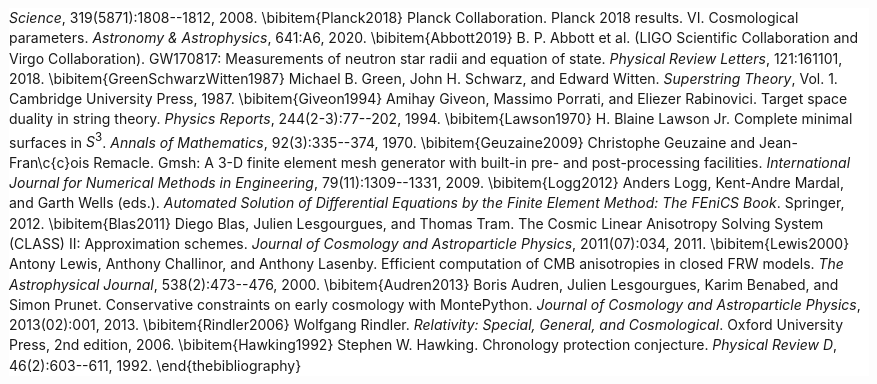 *Science*, 319(5871):1808--1812, 2008.
\bibitem{Planck2018}
Planck Collaboration.
Planck 2018 results. VI. Cosmological parameters.
*Astronomy \& Astrophysics*, 641:A6, 2020.
\bibitem{Abbott2019}
B. P. Abbott et al. (LIGO Scientific Collaboration and Virgo Collaboration).
GW170817: Measurements of neutron star radii and equation of state.
*Physical Review Letters*, 121:161101, 2018.
\bibitem{GreenSchwarzWitten1987}
Michael B. Green, John H. Schwarz, and Edward Witten.
*Superstring Theory*, Vol. 1.
Cambridge University Press, 1987.
\bibitem{Giveon1994}
Amihay Giveon, Massimo Porrati, and Eliezer Rabinovici.
Target space duality in string theory.
*Physics Reports*, 244(2-3):77--202, 1994.
\bibitem{Lawson1970}
H. Blaine Lawson Jr.
Complete minimal surfaces in $S^3$.
*Annals of Mathematics*, 92(3):335--374, 1970.
\bibitem{Geuzaine2009}
Christophe Geuzaine and Jean-Fran\c{c}ois Remacle.
Gmsh: A 3-D finite element mesh generator with built-in pre- and post-processing facilities.
*International Journal for Numerical Methods in Engineering*, 79(11):1309--1331, 2009.
\bibitem{Logg2012}
Anders Logg, Kent-Andre Mardal, and Garth Wells (eds.).
*Automated Solution of Differential Equations by the Finite Element Method: The FEniCS Book*.
Springer, 2012.
\bibitem{Blas2011}
Diego Blas, Julien Lesgourgues, and Thomas Tram.
The Cosmic Linear Anisotropy Solving System (CLASS) II: Approximation schemes.
*Journal of Cosmology and Astroparticle Physics*, 2011(07):034, 2011.
\bibitem{Lewis2000}
Antony Lewis, Anthony Challinor, and Anthony Lasenby.
Efficient computation of CMB anisotropies in closed FRW models.
*The Astrophysical Journal*, 538(2):473--476, 2000.
\bibitem{Audren2013}
Boris Audren, Julien Lesgourgues, Karim Benabed, and Simon Prunet.
Conservative constraints on early cosmology with MontePython.
*Journal of Cosmology and Astroparticle Physics*, 2013(02):001, 2013.
\bibitem{Rindler2006}
Wolfgang Rindler.
*Relativity: Special, General, and Cosmological*.
Oxford University Press, 2nd edition, 2006.
\bibitem{Hawking1992}
Stephen W. Hawking.
Chronology protection conjecture.
*Physical Review D*, 46(2):603--611, 1992.
\end{thebibliography}
